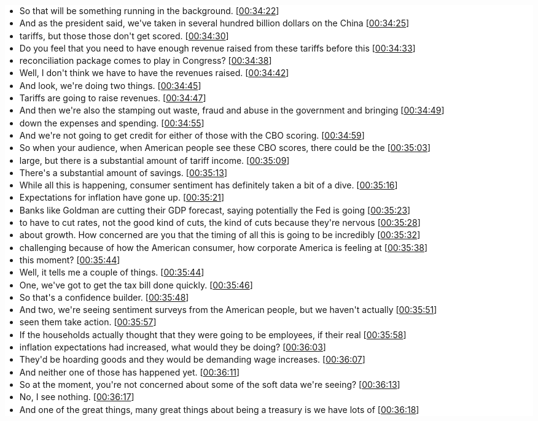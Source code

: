 *  So that will be something running in the background. [[00:34:22](https://www.youtube.com/watch?v=rMpO2bqz9j8&t=2062.82s)]
*  And as the president said, we've taken in several hundred billion dollars on the China [[00:34:25](https://www.youtube.com/watch?v=rMpO2bqz9j8&t=2065.8599999999997s)]
*  tariffs, but those those don't get scored. [[00:34:30](https://www.youtube.com/watch?v=rMpO2bqz9j8&t=2070.14s)]
*  Do you feel that you need to have enough revenue raised from these tariffs before this [[00:34:33](https://www.youtube.com/watch?v=rMpO2bqz9j8&t=2073.3399999999997s)]
*  reconciliation package comes to play in Congress? [[00:34:38](https://www.youtube.com/watch?v=rMpO2bqz9j8&t=2078.66s)]
*  Well, I don't think we have to have the revenues raised. [[00:34:42](https://www.youtube.com/watch?v=rMpO2bqz9j8&t=2082.2999999999997s)]
*  And look, we're doing two things. [[00:34:45](https://www.youtube.com/watch?v=rMpO2bqz9j8&t=2085.62s)]
*  Tariffs are going to raise revenues. [[00:34:47](https://www.youtube.com/watch?v=rMpO2bqz9j8&t=2087.7799999999997s)]
*  And then we're also the stamping out waste, fraud and abuse in the government and bringing [[00:34:49](https://www.youtube.com/watch?v=rMpO2bqz9j8&t=2089.5s)]
*  down the expenses and spending. [[00:34:55](https://www.youtube.com/watch?v=rMpO2bqz9j8&t=2095.8999999999996s)]
*  And we're not going to get credit for either of those with the CBO scoring. [[00:34:59](https://www.youtube.com/watch?v=rMpO2bqz9j8&t=2099.1s)]
*  So when your audience, when American people see these CBO scores, there could be the [[00:35:03](https://www.youtube.com/watch?v=rMpO2bqz9j8&t=2103.2599999999998s)]
*  large, but there is a substantial amount of tariff income. [[00:35:09](https://www.youtube.com/watch?v=rMpO2bqz9j8&t=2109.7s)]
*  There's a substantial amount of savings. [[00:35:13](https://www.youtube.com/watch?v=rMpO2bqz9j8&t=2113.8999999999996s)]
*  While all this is happening, consumer sentiment has definitely taken a bit of a dive. [[00:35:16](https://www.youtube.com/watch?v=rMpO2bqz9j8&t=2116.98s)]
*  Expectations for inflation have gone up. [[00:35:21](https://www.youtube.com/watch?v=rMpO2bqz9j8&t=2121.58s)]
*  Banks like Goldman are cutting their GDP forecast, saying potentially the Fed is going [[00:35:23](https://www.youtube.com/watch?v=rMpO2bqz9j8&t=2123.7799999999997s)]
*  to have to cut rates, not the good kind of cuts, the kind of cuts because they're nervous [[00:35:28](https://www.youtube.com/watch?v=rMpO2bqz9j8&t=2128.3s)]
*  about growth. How concerned are you that the timing of all this is going to be incredibly [[00:35:32](https://www.youtube.com/watch?v=rMpO2bqz9j8&t=2132.18s)]
*  challenging because of how the American consumer, how corporate America is feeling at [[00:35:38](https://www.youtube.com/watch?v=rMpO2bqz9j8&t=2138.02s)]
*  this moment? [[00:35:44](https://www.youtube.com/watch?v=rMpO2bqz9j8&t=2144.2599999999998s)]
*  Well, it tells me a couple of things. [[00:35:44](https://www.youtube.com/watch?v=rMpO2bqz9j8&t=2144.9s)]
*  One, we've got to get the tax bill done quickly. [[00:35:46](https://www.youtube.com/watch?v=rMpO2bqz9j8&t=2146.2599999999998s)]
*  So that's a confidence builder. [[00:35:48](https://www.youtube.com/watch?v=rMpO2bqz9j8&t=2148.86s)]
*  And two, we're seeing sentiment surveys from the American people, but we haven't actually [[00:35:51](https://www.youtube.com/watch?v=rMpO2bqz9j8&t=2151.34s)]
*  seen them take action. [[00:35:57](https://www.youtube.com/watch?v=rMpO2bqz9j8&t=2157.02s)]
*  If the households actually thought that they were going to be employees, if their real [[00:35:58](https://www.youtube.com/watch?v=rMpO2bqz9j8&t=2158.46s)]
*  inflation expectations had increased, what would they be doing? [[00:36:03](https://www.youtube.com/watch?v=rMpO2bqz9j8&t=2163.94s)]
*  They'd be hoarding goods and they would be demanding wage increases. [[00:36:07](https://www.youtube.com/watch?v=rMpO2bqz9j8&t=2167.38s)]
*  And neither one of those has happened yet. [[00:36:11](https://www.youtube.com/watch?v=rMpO2bqz9j8&t=2171.46s)]
*  So at the moment, you're not concerned about some of the soft data we're seeing? [[00:36:13](https://www.youtube.com/watch?v=rMpO2bqz9j8&t=2173.22s)]
*  No, I see nothing. [[00:36:17](https://www.youtube.com/watch?v=rMpO2bqz9j8&t=2177.1s)]
*  And one of the great things, many great things about being a treasury is we have lots of [[00:36:18](https://www.youtube.com/watch?v=rMpO2bqz9j8&t=2178.7s)]